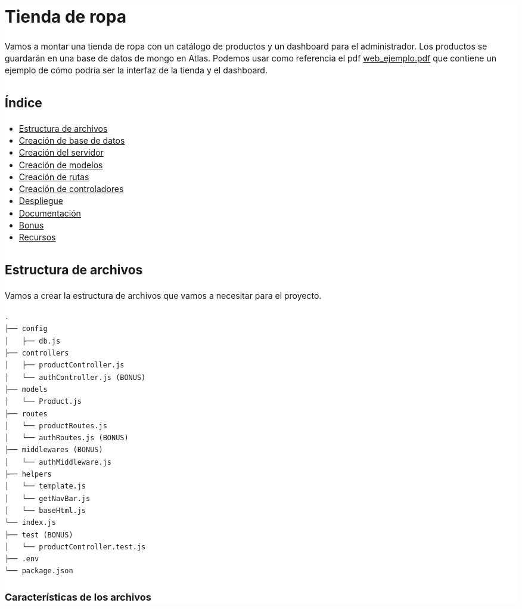# Tienda de ropa

Vamos a montar una tienda de ropa con un catálogo de productos y un dashboard para el administrador. Los productos se guardarán en una base de datos de mongo en Atlas. Podemos usar como referencia el pdf [web_ejemplo.pdf](web_ejemplo.pdf) que contiene un ejemplo de cómo podría ser la interfaz de la tienda y el dashboard.

## Índice

  - [Estructura de archivos](#estructura-de-archivos)
  - [Creación de base de datos](#creación-de-base-de-datos)
  - [Creación del servidor](#creación-del-servidor)
  - [Creación de modelos](#creación-de-modelos)
  - [Creación de rutas](#creación-de-rutas)
  - [Creación de controladores](#creación-de-controladores)
  - [Despliegue](#despliegue)
  - [Documentación](#documentación)
  - [Bonus](#bonus)
  - [Recursos](#recursos)

## Estructura de archivos

Vamos a crear la estructura de archivos que vamos a necesitar para el proyecto. 

```
.
├── config
│   ├── db.js
├── controllers
│   ├── productController.js
│   └── authController.js (BONUS)
├── models
│   └── Product.js
├── routes
│   └── productRoutes.js
│   └── authRoutes.js (BONUS)
├── middlewares (BONUS)
│   └── authMiddleware.js
├── helpers
│   └── template.js
│   └── getNavBar.js
│   └── baseHtml.js
└── index.js
├── test (BONUS)
│   └── productController.test.js
├── .env
└── package.json

```

### Características de los archivos
